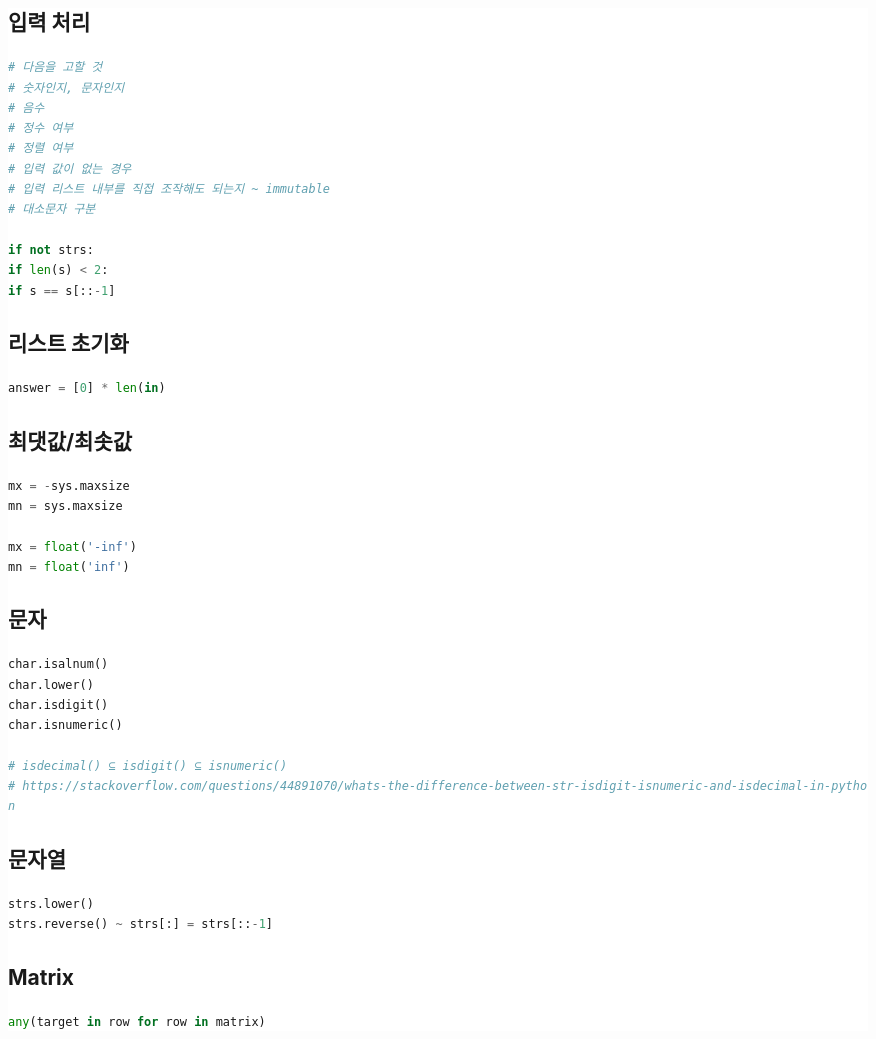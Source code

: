 
## 입력 처리
```python
# 다음을 고할 것
# 숫자인지, 문자인지
# 음수
# 정수 여부
# 정렬 여부
# 입력 값이 없는 경우
# 입력 리스트 내부를 직접 조작해도 되는지 ~ immutable
# 대소문자 구분

if not strs:
if len(s) < 2:
if s == s[::-1]
```

## 리스트 초기화
```python
answer = [0] * len(in)
```

## 최댓값/최솟값
```python
mx = -sys.maxsize
mn = sys.maxsize

mx = float('-inf')
mn = float('inf')
```

## 문자
```python
char.isalnum()
char.lower()
char.isdigit()
char.isnumeric()

# isdecimal() ⊆ isdigit() ⊆ isnumeric()
# https://stackoverflow.com/questions/44891070/whats-the-difference-between-str-isdigit-isnumeric-and-isdecimal-in-python
```

## 문자열
```python
strs.lower()
strs.reverse() ~ strs[:] = strs[::-1]
```

## Matrix
```python
any(target in row for row in matrix)
```
